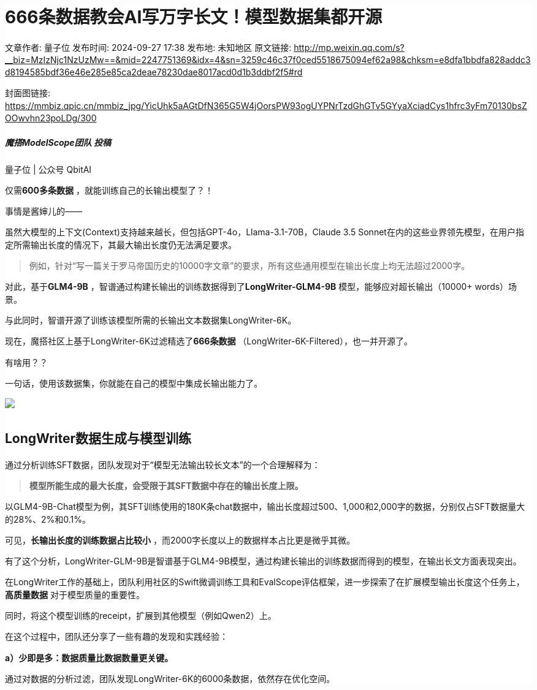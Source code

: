 # 666条数据教会AI写万字长文！模型数据集都开源

文章作者: 量子位
发布时间: 2024-09-27 17:38
发布地: 未知地区
原文链接: http://mp.weixin.qq.com/s?__biz=MzIzNjc1NzUzMw==&mid=2247751369&idx=4&sn=3259c46c37f0ced5518675094ef62a98&chksm=e8dfa1bbdfa828addc3d8194585bdf36e46e285e85ca2deae78230dae8017acd0d1b3ddbf2f5#rd

封面图链接: https://mmbiz.qpic.cn/mmbiz_jpg/YicUhk5aAGtDfN365G5W4jOorsPW93ogUYPNrTzdGhGTv5GYyaXciadCys1hfrc3yFm70130bsZOOwvhn23poLDg/300

##### 魔搭ModelScope团队 投稿  
量子位 | 公众号 QbitAI

仅需**600多条数据** ，就能训练自己的长输出模型了？！

事情是酱婶儿的——

虽然大模型的上下文(Context)支持越来越长，但包括GPT-4o，Llama-3.1-70B，Claude 3.5
Sonnet在内的这些业界领先模型，在用户指定所需输出长度的情况下，其最大输出长度仍无法满足要求。

> 例如，针对“写一篇关于罗马帝国历史的10000字文章”的要求，所有这些通用模型在输出长度上均无法超过2000字。

对此，基于**GLM4-9B** ，智谱通过构建长输出的训练数据得到了**LongWriter-GLM4-9B** 模型，能够应对超长输出（10000+
words）场景。

与此同时，智谱开源了训练该模型所需的长输出文本数据集LongWriter-6K。

现在，魔搭社区上基于LongWriter-6K过滤精选了**666条数据** （LongWriter-6K-Filtered），也一并开源了。

有啥用？？

一句话，使用该数据集，你就能在自己的模型中集成长输出能力了。

![](https://mmbiz.qpic.cn/mmbiz_jpg/YicUhk5aAGtDfN365G5W4jOorsPW93ogUMZibOaU9y7Jia8Y8Vz5NC9xqHibDT7KdSyOr1CARzebvmDOx7c9HKYCVA/640?wx_fmt=jpeg&from=appmsg)

## LongWriter数据生成与模型训练

通过分析训练SFT数据，团队发现对于“模型无法输出较长文本”的一个合理解释为：

> **模型所能生成的最大长度，会受限于其SFT数据中存在的输出长度上限。**

以GLM4-9B-Chat模型为例，其SFT训练使用的180K条chat数据中，输出长度超过500、1,000和2,000字的数据，分别仅占SFT数据量大的28%、2%和0.1%。

可见，**长输出长度的训练数据占比较小** ，而2000字长度以上的数据样本占比更是微乎其微。

有了这个分析，LongWriter-GLM-9B是智谱基于GLM4-9B模型，通过构建长输出的训练数据而得到的模型，在输出长文方面表现突出。

在LongWriter工作的基础上，团队利用社区的Swift微调训练工具和EvalScope评估框架，进一步探索了在扩展模型输出长度这个任务上，**高质量数据**
对于模型质量的重要性。  

同时，将这个模型训练的receipt，扩展到其他模型（例如Qwen2）上。

在这个过程中，团队还分享了一些有趣的发现和实践经验：

**a）少即是多：数据质量比数据数量更关键。**

通过对数据的分析过滤，团队发现LongWriter-6K的6000条数据，依然存在优化空间。
